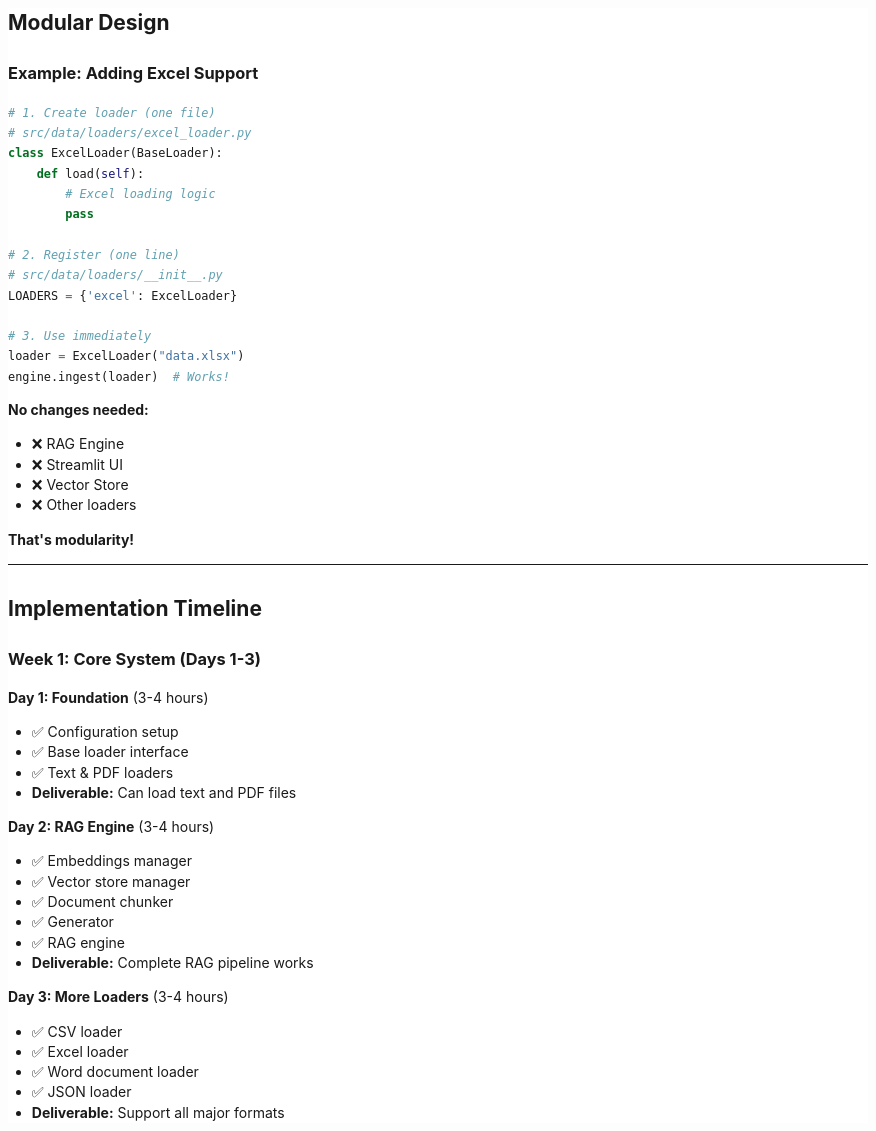 
## Modular Design

### Example: Adding Excel Support

```python
# 1. Create loader (one file)
# src/data/loaders/excel_loader.py
class ExcelLoader(BaseLoader):
    def load(self):
        # Excel loading logic
        pass

# 2. Register (one line)
# src/data/loaders/__init__.py
LOADERS = {'excel': ExcelLoader}

# 3. Use immediately
loader = ExcelLoader("data.xlsx")
engine.ingest(loader)  # Works!
```

**No changes needed:**
- ❌ RAG Engine
- ❌ Streamlit UI
- ❌ Vector Store
- ❌ Other loaders

**That's modularity!**

---

## Implementation Timeline

### Week 1: Core System (Days 1-3)

**Day 1: Foundation** (3-4 hours)
- ✅ Configuration setup
- ✅ Base loader interface
- ✅ Text & PDF loaders
- **Deliverable:** Can load text and PDF files

**Day 2: RAG Engine** (3-4 hours)
- ✅ Embeddings manager
- ✅ Vector store manager
- ✅ Document chunker
- ✅ Generator
- ✅ RAG engine
- **Deliverable:** Complete RAG pipeline works

**Day 3: More Loaders** (3-4 hours)
- ✅ CSV loader
- ✅ Excel loader
- ✅ Word document loader
- ✅ JSON loader
- **Deliverable:** Support all major formats
